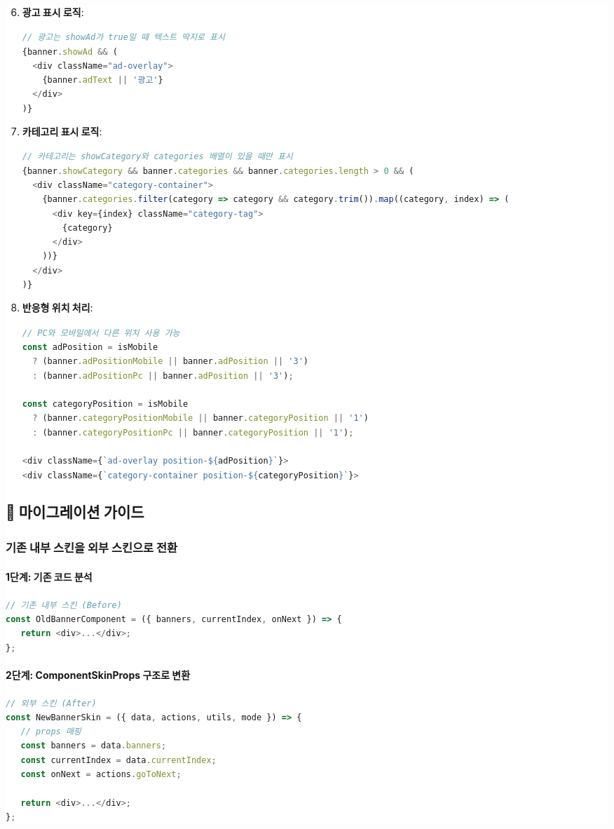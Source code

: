 6. **광고 표시 로직**:
   ```javascript
   // 광고는 showAd가 true일 때 텍스트 딱지로 표시
   {banner.showAd && (
     <div className="ad-overlay">
       {banner.adText || '광고'}
     </div>
   )}
   ```

7. **카테고리 표시 로직**:
   ```javascript
   // 카테고리는 showCategory와 categories 배열이 있을 때만 표시
   {banner.showCategory && banner.categories && banner.categories.length > 0 && (
     <div className="category-container">
       {banner.categories.filter(category => category && category.trim()).map((category, index) => (
         <div key={index} className="category-tag">
           {category}
         </div>
       ))}
     </div>
   )}
   ```

8. **반응형 위치 처리**:
   ```javascript
   // PC와 모바일에서 다른 위치 사용 가능
   const adPosition = isMobile 
     ? (banner.adPositionMobile || banner.adPosition || '3')
     : (banner.adPositionPc || banner.adPosition || '3');
   
   const categoryPosition = isMobile 
     ? (banner.categoryPositionMobile || banner.categoryPosition || '1')
     : (banner.categoryPositionPc || banner.categoryPosition || '1');
   
   <div className={`ad-overlay position-${adPosition}`}>
   <div className={`category-container position-${categoryPosition}`}>
   ```

## 🔄 마이그레이션 가이드

### 기존 내부 스킨을 외부 스킨으로 전환

#### 1단계: 기존 코드 분석
```javascript
// 기존 내부 스킨 (Before)
const OldBannerComponent = ({ banners, currentIndex, onNext }) => {
   return <div>...</div>;
};
```

#### 2단계: ComponentSkinProps 구조로 변환
```javascript
// 외부 스킨 (After)
const NewBannerSkin = ({ data, actions, utils, mode }) => {
   // props 매핑
   const banners = data.banners;
   const currentIndex = data.currentIndex;
   const onNext = actions.goToNext;

   return <div>...</div>;
};
```
